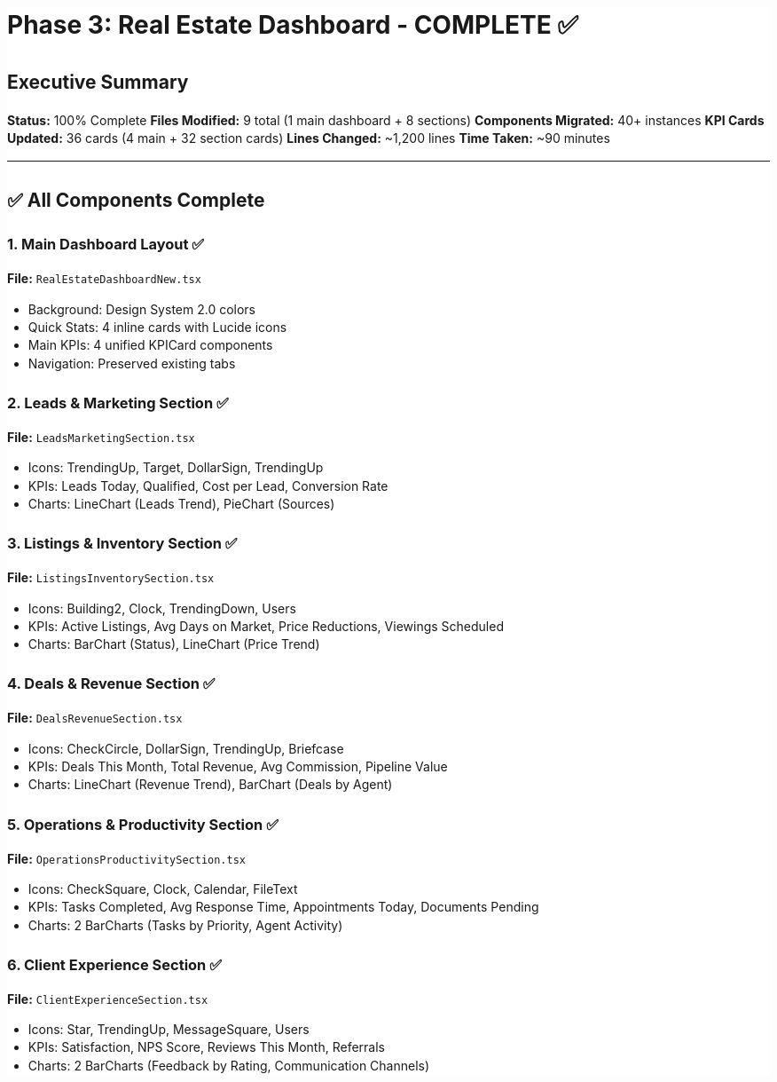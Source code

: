 # Phase 3: Real Estate Dashboard - COMPLETE ✅

## Executive Summary

**Status:** 100% Complete
**Files Modified:** 9 total (1 main dashboard + 8 sections)
**Components Migrated:** 40+ instances
**KPI Cards Updated:** 36 cards (4 main + 32 section cards)
**Lines Changed:** ~1,200 lines
**Time Taken:** ~90 minutes

---

## ✅ All Components Complete

### 1. Main Dashboard Layout ✅
**File:** `RealEstateDashboardNew.tsx`
- Background: Design System 2.0 colors
- Quick Stats: 4 inline cards with Lucide icons
- Main KPIs: 4 unified KPICard components
- Navigation: Preserved existing tabs

### 2. Leads & Marketing Section ✅
**File:** `LeadsMarketingSection.tsx`
- Icons: TrendingUp, Target, DollarSign, TrendingUp
- KPIs: Leads Today, Qualified, Cost per Lead, Conversion Rate
- Charts: LineChart (Leads Trend), PieChart (Sources)

### 3. Listings & Inventory Section ✅
**File:** `ListingsInventorySection.tsx`
- Icons: Building2, Clock, TrendingDown, Users
- KPIs: Active Listings, Avg Days on Market, Price Reductions, Viewings Scheduled
- Charts: BarChart (Status), LineChart (Price Trend)

### 4. Deals & Revenue Section ✅
**File:** `DealsRevenueSection.tsx`
- Icons: CheckCircle, DollarSign, TrendingUp, Briefcase
- KPIs: Deals This Month, Total Revenue, Avg Commission, Pipeline Value
- Charts: LineChart (Revenue Trend), BarChart (Deals by Agent)

### 5. Operations & Productivity Section ✅
**File:** `OperationsProductivitySection.tsx`
- Icons: CheckSquare, Clock, Calendar, FileText
- KPIs: Tasks Completed, Avg Response Time, Appointments Today, Documents Pending
- Charts: 2 BarCharts (Tasks by Priority, Agent Activity)

### 6. Client Experience Section ✅
**File:** `ClientExperienceSection.tsx`
- Icons: Star, TrendingUp, MessageSquare, Users
- KPIs: Satisfaction, NPS Score, Reviews This Month, Referrals
- Charts: 2 BarCharts (Feedback by Rating, Communication Channels)
